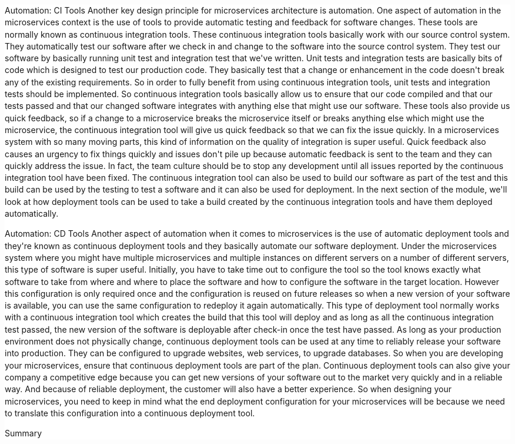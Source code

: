 Automation: CI Tools
Another key design principle for microservices architecture is automation. One aspect of automation in the microservices context is the use of tools to provide automatic testing and feedback for software changes. These tools are normally known as continuous integration tools. These continuous integration tools basically work with our source control system. They automatically test our software after we check in and change to the software into the source control system. They test our software by basically running unit test and integration test that we've written. Unit tests and integration tests are basically bits of code which is designed to test our production code. They basically test that a change or enhancement in the code doesn't break any of the existing requirements. So in order to fully benefit from using continuous integration tools, unit tests and integration tests should be implemented. So continuous integration tools basically allow us to ensure that our code compiled and that our tests passed and that our changed software integrates with anything else that might use our software. These tools also provide us quick feedback, so if a change to a microservice breaks the microservice itself or breaks anything else which might use the microservice, the continuous integration tool will give us quick feedback so that we can fix the issue quickly. In a microservices system with so many moving parts, this kind of information on the quality of integration is super useful. Quick feedback also causes an urgency to fix things quickly and issues don't pile up because automatic feedback is sent to the team and they can quickly address the issue. In fact, the team culture should be to stop any development until all issues reported by the continuous integration tool have been fixed. The continuous integration tool can also be used to build our software as part of the test and this build can be used by the testing to test a software and it can also be used for deployment. In the next section of the module, we'll look at how deployment tools can be used to take a build created by the continuous integration tools and have them deployed automatically.

Automation: CD Tools
Another aspect of automation when it comes to microservices is the use of automatic deployment tools and they're known as continuous deployment tools and they basically automate our software deployment. Under the microservices system where you might have multiple microservices and multiple instances on different servers on a number of different servers, this type of software is super useful. Initially, you have to take time out to configure the tool so the tool knows exactly what software to take from where and where to place the software and how to configure the software in the target location. However this configuration is only required once and the configuration is reused on future releases so when a new version of your software is available, you can use the same configuration to redeploy it again automatically. This type of deployment tool normally works with a continuous integration tool which creates the build that this tool will deploy and as long as all the continuous integration test passed, the new version of the software is deployable after check-in once the test have passed. As long as your production environment does not physically change, continuous deployment tools can be used at any time to reliably release your software into production. They can be configured to upgrade websites, web services, to upgrade databases. So when you are developing your microservices, ensure that continuous deployment tools are part of the plan. Continuous deployment tools can also give your company a competitive edge because you can get new versions of your software out to the market very quickly and in a reliable way. And because of reliable deployment, the customer will also have a better experience. So when designing your microservices, you need to keep in mind what the end deployment configuration for your microservices will be because we need to translate this configuration into a continuous deployment tool.

Summary
